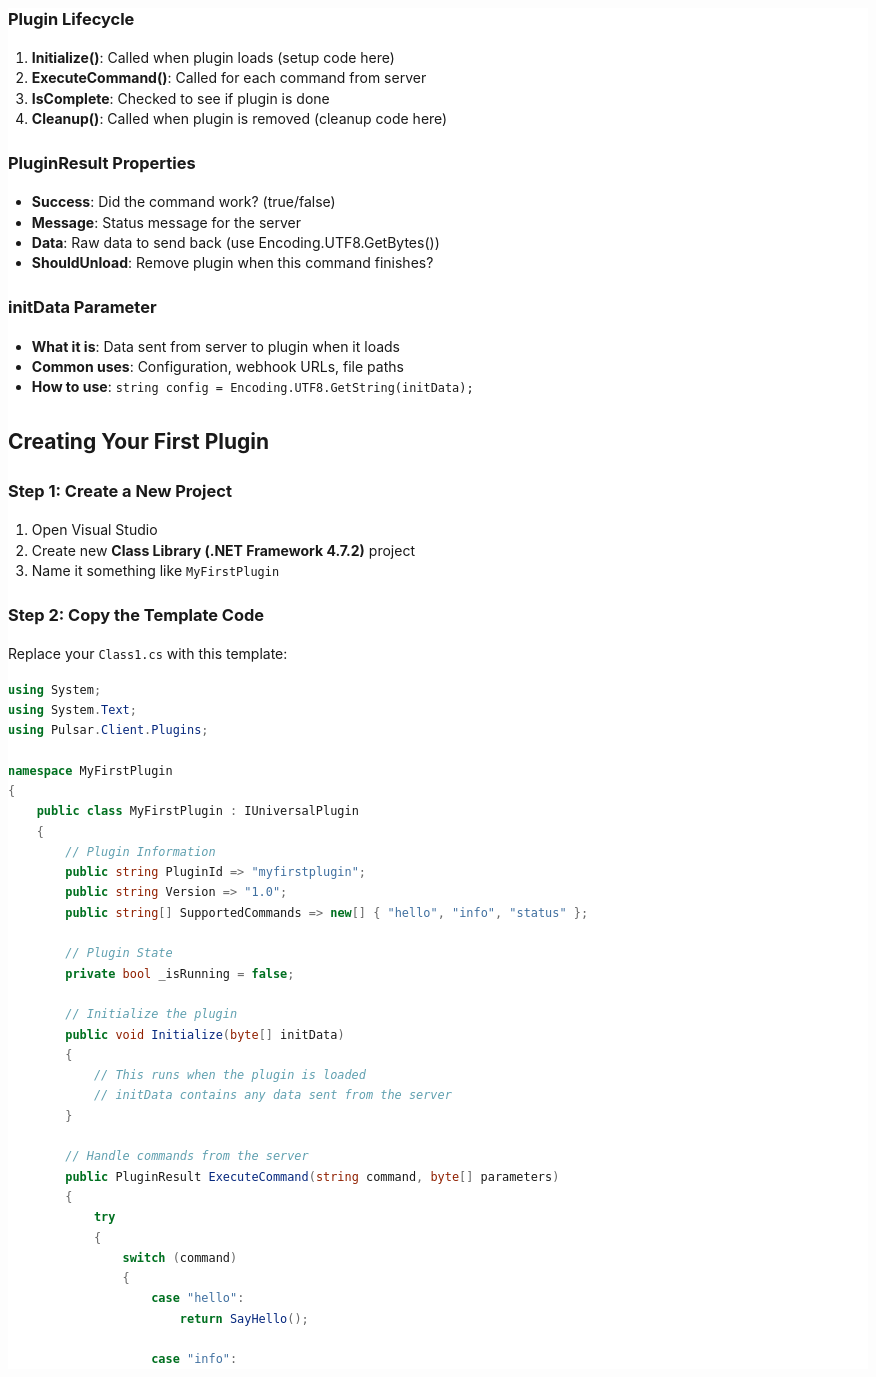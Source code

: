 ### Plugin Lifecycle
1. **Initialize()**: Called when plugin loads (setup code here)
2. **ExecuteCommand()**: Called for each command from server
3. **IsComplete**: Checked to see if plugin is done
4. **Cleanup()**: Called when plugin is removed (cleanup code here)

### PluginResult Properties
- **Success**: Did the command work? (true/false)
- **Message**: Status message for the server
- **Data**: Raw data to send back (use Encoding.UTF8.GetBytes())
- **ShouldUnload**: Remove plugin when this command finishes?

### initData Parameter
- **What it is**: Data sent from server to plugin when it loads
- **Common uses**: Configuration, webhook URLs, file paths
- **How to use**: `string config = Encoding.UTF8.GetString(initData);`

## Creating Your First Plugin

### Step 1: Create a New Project
1. Open Visual Studio
2. Create new **Class Library (.NET Framework 4.7.2)** project
3. Name it something like `MyFirstPlugin`

### Step 2: Copy the Template Code
Replace your `Class1.cs` with this template:

```csharp
using System;
using System.Text;
using Pulsar.Client.Plugins;

namespace MyFirstPlugin
{
    public class MyFirstPlugin : IUniversalPlugin
    {
        // Plugin Information
        public string PluginId => "myfirstplugin";
        public string Version => "1.0";
        public string[] SupportedCommands => new[] { "hello", "info", "status" };
        
        // Plugin State
        private bool _isRunning = false;
        
        // Initialize the plugin
        public void Initialize(byte[] initData)
        {
            // This runs when the plugin is loaded
            // initData contains any data sent from the server
        }
        
        // Handle commands from the server
        public PluginResult ExecuteCommand(string command, byte[] parameters)
        {
            try
            {
                switch (command)
                {
                    case "hello":
                        return SayHello();
                        
                    case "info":
```